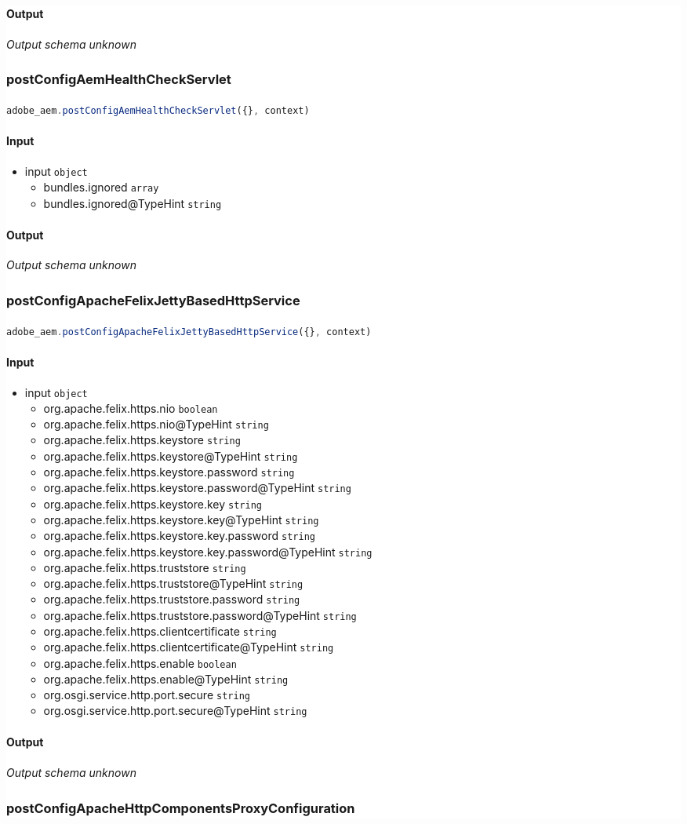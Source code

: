 #### Output
*Output schema unknown*

### postConfigAemHealthCheckServlet



```js
adobe_aem.postConfigAemHealthCheckServlet({}, context)
```

#### Input
* input `object`
  * bundles.ignored `array`
  * bundles.ignored@TypeHint `string`

#### Output
*Output schema unknown*

### postConfigApacheFelixJettyBasedHttpService



```js
adobe_aem.postConfigApacheFelixJettyBasedHttpService({}, context)
```

#### Input
* input `object`
  * org.apache.felix.https.nio `boolean`
  * org.apache.felix.https.nio@TypeHint `string`
  * org.apache.felix.https.keystore `string`
  * org.apache.felix.https.keystore@TypeHint `string`
  * org.apache.felix.https.keystore.password `string`
  * org.apache.felix.https.keystore.password@TypeHint `string`
  * org.apache.felix.https.keystore.key `string`
  * org.apache.felix.https.keystore.key@TypeHint `string`
  * org.apache.felix.https.keystore.key.password `string`
  * org.apache.felix.https.keystore.key.password@TypeHint `string`
  * org.apache.felix.https.truststore `string`
  * org.apache.felix.https.truststore@TypeHint `string`
  * org.apache.felix.https.truststore.password `string`
  * org.apache.felix.https.truststore.password@TypeHint `string`
  * org.apache.felix.https.clientcertificate `string`
  * org.apache.felix.https.clientcertificate@TypeHint `string`
  * org.apache.felix.https.enable `boolean`
  * org.apache.felix.https.enable@TypeHint `string`
  * org.osgi.service.http.port.secure `string`
  * org.osgi.service.http.port.secure@TypeHint `string`

#### Output
*Output schema unknown*

### postConfigApacheHttpComponentsProxyConfiguration
